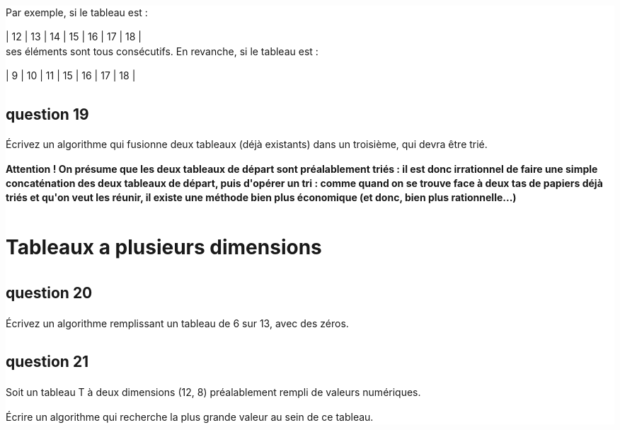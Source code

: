 Par exemple, si le tableau est :

| 12 | 13 | 14 | 15 | 16 | 17 | 18 |\
ses éléments sont tous consécutifs. En revanche, si le tableau est :

| 9 | 10 | 11 | 15 | 16 | 17 | 18 |

## question 19
Écrivez un algorithme qui fusionne deux tableaux (déjà existants) dans un troisième, qui devra être trié.

**Attention ! On présume que les deux tableaux de départ sont préalablement triés : il est donc irrationnel de faire une simple concaténation des deux tableaux de départ, puis d'opérer un tri : comme quand on se trouve face à deux tas de papiers déjà triés et qu'on veut les réunir, il existe une méthode bien plus économique (et donc, bien plus rationnelle...)**

# Tableaux a plusieurs dimensions
## question 20
Écrivez un algorithme remplissant un tableau de 6 sur 13, avec des zéros.

## question 21
Soit un tableau T à deux dimensions (12, 8) préalablement rempli de valeurs numériques.

Écrire un algorithme qui recherche la plus grande valeur au sein de ce tableau.
